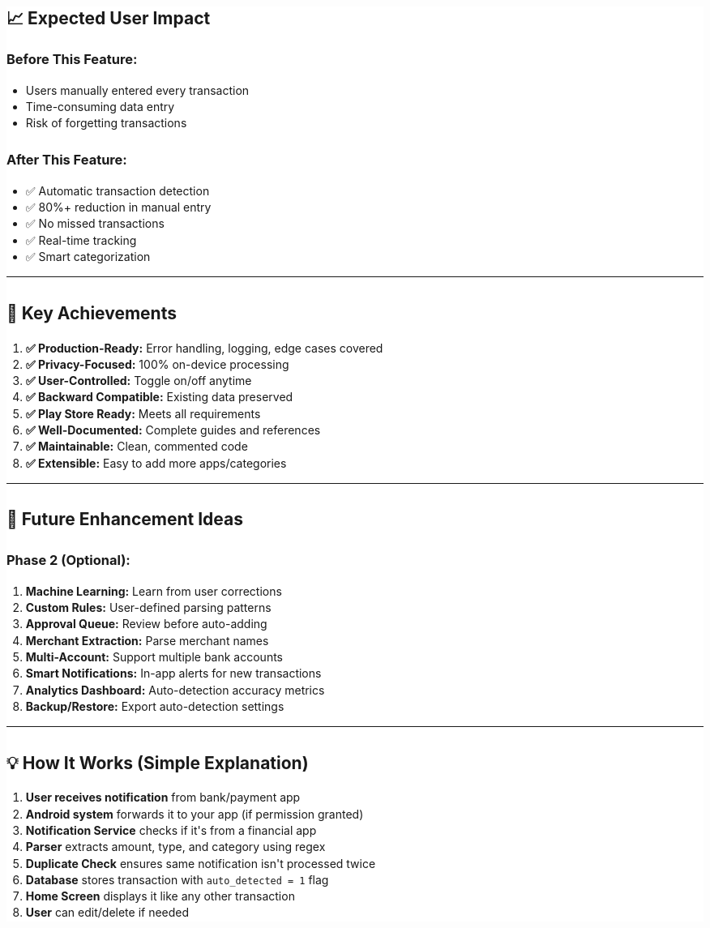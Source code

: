 ## 📈 Expected User Impact

### **Before This Feature:**
- Users manually entered every transaction
- Time-consuming data entry
- Risk of forgetting transactions

### **After This Feature:**
- ✅ Automatic transaction detection
- ✅ 80%+ reduction in manual entry
- ✅ No missed transactions
- ✅ Real-time tracking
- ✅ Smart categorization

---

## 🎯 Key Achievements

1. **✅ Production-Ready:** Error handling, logging, edge cases covered
2. **✅ Privacy-Focused:** 100% on-device processing
3. **✅ User-Controlled:** Toggle on/off anytime
4. **✅ Backward Compatible:** Existing data preserved
5. **✅ Play Store Ready:** Meets all requirements
6. **✅ Well-Documented:** Complete guides and references
7. **✅ Maintainable:** Clean, commented code
8. **✅ Extensible:** Easy to add more apps/categories

---

## 🔮 Future Enhancement Ideas

### **Phase 2 (Optional):**
1. **Machine Learning:** Learn from user corrections
2. **Custom Rules:** User-defined parsing patterns
3. **Approval Queue:** Review before auto-adding
4. **Merchant Extraction:** Parse merchant names
5. **Multi-Account:** Support multiple bank accounts
6. **Smart Notifications:** In-app alerts for new transactions
7. **Analytics Dashboard:** Auto-detection accuracy metrics
8. **Backup/Restore:** Export auto-detection settings

---

## 💡 How It Works (Simple Explanation)

1. **User receives notification** from bank/payment app
2. **Android system** forwards it to your app (if permission granted)
3. **Notification Service** checks if it's from a financial app
4. **Parser** extracts amount, type, and category using regex
5. **Duplicate Check** ensures same notification isn't processed twice
6. **Database** stores transaction with `auto_detected = 1` flag
7. **Home Screen** displays it like any other transaction
8. **User** can edit/delete if needed
